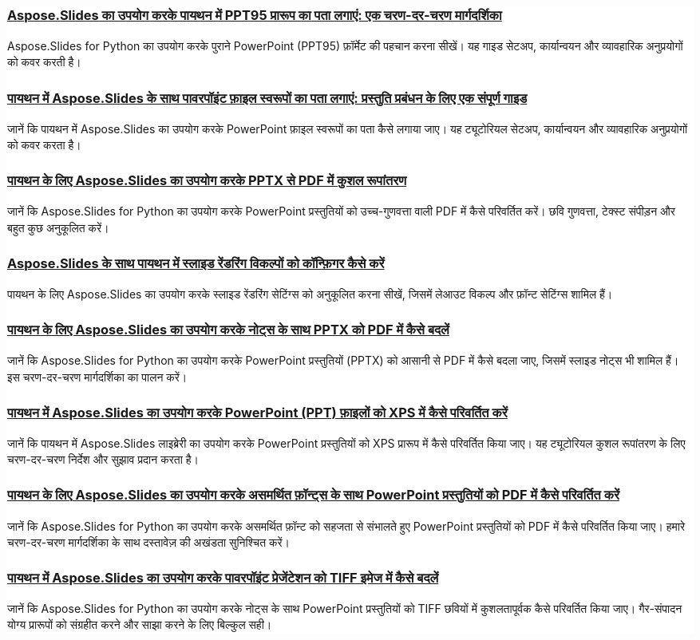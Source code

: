 ### [Aspose.Slides का उपयोग करके पायथन में PPT95 प्रारूप का पता लगाएं: एक चरण-दर-चरण मार्गदर्शिका](./detect-ppt95-format-aspose-slides-python/)
Aspose.Slides for Python का उपयोग करके पुराने PowerPoint (PPT95) फ़ॉर्मेट की पहचान करना सीखें। यह गाइड सेटअप, कार्यान्वयन और व्यावहारिक अनुप्रयोगों को कवर करती है।

### [पायथन में Aspose.Slides के साथ पावरपॉइंट फ़ाइल स्वरूपों का पता लगाएं: प्रस्तुति प्रबंधन के लिए एक संपूर्ण गाइड](./aspose-slides-python-powerpoint-format-detection/)
जानें कि पायथन में Aspose.Slides का उपयोग करके PowerPoint फ़ाइल स्वरूपों का पता कैसे लगाया जाए। यह ट्यूटोरियल सेटअप, कार्यान्वयन और व्यावहारिक अनुप्रयोगों को कवर करता है।

### [पायथन के लिए Aspose.Slides का उपयोग करके PPTX से PDF में कुशल रूपांतरण](./pptx-to-pdf-conversion-aspose-slides-python/)
जानें कि Aspose.Slides for Python का उपयोग करके PowerPoint प्रस्तुतियों को उच्च-गुणवत्ता वाली PDF में कैसे परिवर्तित करें। छवि गुणवत्ता, टेक्स्ट संपीड़न और बहुत कुछ अनुकूलित करें।

### [Aspose.Slides के साथ पायथन में स्लाइड रेंडरिंग विकल्पों को कॉन्फ़िगर कैसे करें](./configure-slide-rendering-aspose-slides-python/)
पायथन के लिए Aspose.Slides का उपयोग करके स्लाइड रेंडरिंग सेटिंग्स को अनुकूलित करना सीखें, जिसमें लेआउट विकल्प और फ़ॉन्ट सेटिंग्स शामिल हैं।

### [पायथन के लिए Aspose.Slides का उपयोग करके नोट्स के साथ PPTX को PDF में कैसे बदलें](./convert-pptx-to-pdf-with-notes-aspose-slides-python/)
जानें कि Aspose.Slides for Python का उपयोग करके PowerPoint प्रस्तुतियों (PPTX) को आसानी से PDF में कैसे बदला जाए, जिसमें स्लाइड नोट्स भी शामिल हैं। इस चरण-दर-चरण मार्गदर्शिका का पालन करें।

### [पायथन में Aspose.Slides का उपयोग करके PowerPoint (PPT) फ़ाइलों को XPS में कैसे परिवर्तित करें](./convert-ppt-xps-aspose-slides-python/)
जानें कि पायथन में Aspose.Slides लाइब्रेरी का उपयोग करके PowerPoint प्रस्तुतियों को XPS प्रारूप में कैसे परिवर्तित किया जाए। यह ट्यूटोरियल कुशल रूपांतरण के लिए चरण-दर-चरण निर्देश और सुझाव प्रदान करता है।

### [पायथन के लिए Aspose.Slides का उपयोग करके असमर्थित फ़ॉन्ट्स के साथ PowerPoint प्रस्तुतियों को PDF में कैसे परिवर्तित करें](./convert-powerpoint-pdfs-unsupported-fonts-aspose-slides-python/)
जानें कि Aspose.Slides for Python का उपयोग करके असमर्थित फ़ॉन्ट को सहजता से संभालते हुए PowerPoint प्रस्तुतियों को PDF में कैसे परिवर्तित किया जाए। हमारे चरण-दर-चरण मार्गदर्शिका के साथ दस्तावेज़ की अखंडता सुनिश्चित करें।

### [पायथन में Aspose.Slides का उपयोग करके पावरपॉइंट प्रेजेंटेशन को TIFF इमेज में कैसे बदलें](./convert-powerpoint-to-tiff-aspose-slides-python/)
जानें कि Aspose.Slides for Python का उपयोग करके नोट्स के साथ PowerPoint प्रस्तुतियों को TIFF छवियों में कुशलतापूर्वक कैसे परिवर्तित किया जाए। गैर-संपादन योग्य प्रारूपों को संग्रहीत करने और साझा करने के लिए बिल्कुल सही।
